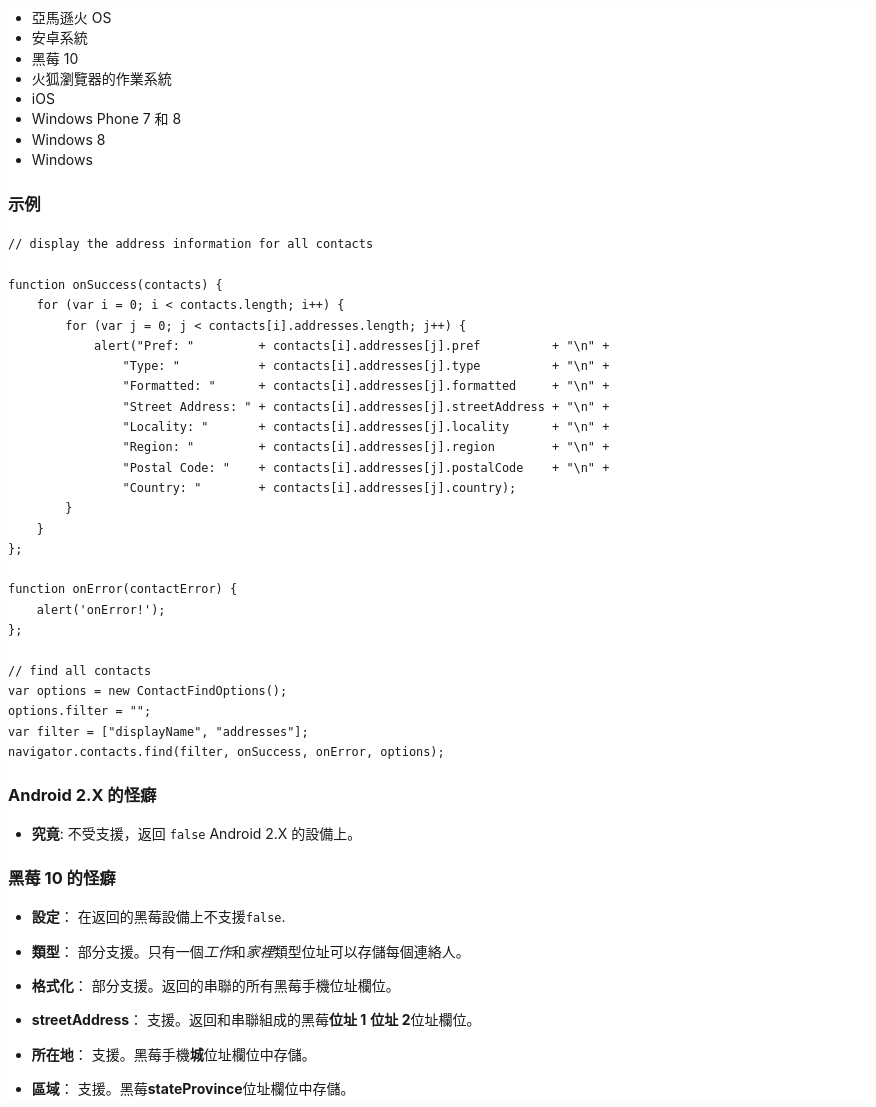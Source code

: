 *   亞馬遜火 OS
*   安卓系統
*   黑莓 10
*   火狐瀏覽器的作業系統
*   iOS
*   Windows Phone 7 和 8
*   Windows 8
*   Windows

### 示例

    // display the address information for all contacts
    
    function onSuccess(contacts) {
        for (var i = 0; i < contacts.length; i++) {
            for (var j = 0; j < contacts[i].addresses.length; j++) {
                alert("Pref: "         + contacts[i].addresses[j].pref          + "\n" +
                    "Type: "           + contacts[i].addresses[j].type          + "\n" +
                    "Formatted: "      + contacts[i].addresses[j].formatted     + "\n" +
                    "Street Address: " + contacts[i].addresses[j].streetAddress + "\n" +
                    "Locality: "       + contacts[i].addresses[j].locality      + "\n" +
                    "Region: "         + contacts[i].addresses[j].region        + "\n" +
                    "Postal Code: "    + contacts[i].addresses[j].postalCode    + "\n" +
                    "Country: "        + contacts[i].addresses[j].country);
            }
        }
    };
    
    function onError(contactError) {
        alert('onError!');
    };
    
    // find all contacts
    var options = new ContactFindOptions();
    options.filter = "";
    var filter = ["displayName", "addresses"];
    navigator.contacts.find(filter, onSuccess, onError, options);
    

### Android 2.X 的怪癖

*   **究竟**: 不受支援，返回 `false` Android 2.X 的設備上。

### 黑莓 10 的怪癖

*   **設定**： 在返回的黑莓設備上不支援`false`.

*   **類型**： 部分支援。只有一個*工作*和*家裡*類型位址可以存儲每個連絡人。

*   **格式化**： 部分支援。返回的串聯的所有黑莓手機位址欄位。

*   **streetAddress**： 支援。返回和串聯組成的黑莓**位址 1** **位址 2**位址欄位。

*   **所在地**： 支援。黑莓手機**城**位址欄位中存儲。

*   **區域**： 支援。黑莓**stateProvince**位址欄位中存儲。


 [1]: https://developer.mozilla.org/en-US/Apps/Developing/Manifest
 [2]: https://developer.mozilla.org/en-US/Apps/Developing/Manifest#type
 [3]: https://developer.mozilla.org/en-US/Apps/CSP